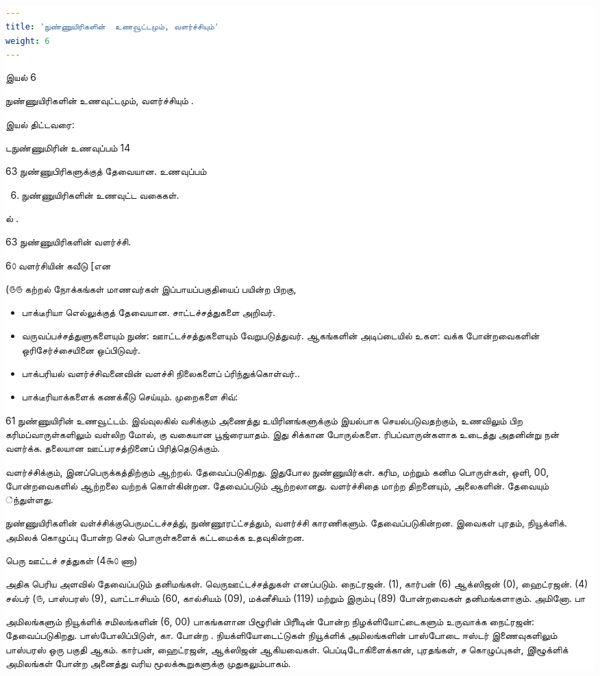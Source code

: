 ```yaml
---
title: 'நுண்ணுயிரிகளின்  உணவூட்டமும், வளர்ச்சியும்'
weight: 6
---
```


இயல்‌ 6

நுண்ணுயிரிகளின்‌ உணவுட்டமும்‌, வளர்ச்சியும்‌ .

இயல்‌ திட்டவரை:

டநுண்ணுமிரின்‌ உணவுப்பம்‌ 14

63 நுண்ணுபிரிகளுக்குத்‌ தேவையான. உணவுப்பம்‌

6.  நுண்ணுயிரிகளின்‌ உணவுட்ட வகைகள்‌.

ல்‌ .

63 நுண்ணுயிரிகளின்‌ வளர்ச்சி.

6௦ வளர்சியின்‌ கவீடு \[என

(௫௫ கற்றல்‌ நோக்கங்கள்‌ மாணவர்கள்‌ இப்பாயப்பகுதியைப்‌ பயின்ற பிறகு,

*   பாக்டீரியா எெல்லுக்குத்‌ தேவையான. சாட்டச்சத்துகளை அறிவர்‌.

*   வருவப்பச்சத்துளுகளையும்‌ நுண்‌: ஊாட்டச்சத்துகளையும்‌ வேறுபடுத்துவர்‌. ஆகங்களின்‌ அடிப்டையில்‌ உகள: வக்க போன்றவைகளின்‌ ஒரிசேர்ச்சையினை ஒப்பிடுவர்‌.
    
*   பாக்பரியல்‌ வளர்ச்சிவனைவின்‌ வளச்சி நிலைகளைப்‌ ப்ரிந்துக்கொள்வர்‌..
    

*   பாக்டீரியாக்களைக்‌ கணக்கீடு செய்யும்‌. முறைகளை சிவ்‌:

61 நுண்ணுயிரின்‌ உணவூட்டம்‌. இவ்வுலகில்‌ வசிக்கும்‌ அணைத்து உயிரினங்களுக்கும்‌ இயல்பாக செயல்படுவதற்கும்‌,
உணவிலும்‌ பிற கரிமப்வாருள்களிலும்‌ வள்லிற மோல்‌, கு வகையான பூஜ்ரையாதம்‌. இது சிக்கான போருல்களை. ரிபப்வாருன்களாக உடைத்து அதனின்று நன்‌ வளர்க்க. தலையான ஊட்பரசத்றினைப்‌ பிரித்தெடுக்கும்‌.

வளர்ச்சிக்கும்‌, இனப்பெருக்கத்திற்கும்‌ ஆற்றல்‌. தேவைப்படுகிறது. இதுபோல நுண்ணுயிர்கள்‌. கரிம, மற்றும்‌ கனிம பொருள்கள்‌, ஒளி, 00, போன்றவைகளில்‌ ஆற்றலை வற்றக்‌ கொள்கின்றன. தேவைப்படும்‌ ஆற்றலானது. வளர்ச்சிதை மாற்ற திறனையும்‌, அலைகளின்‌. தேவையும்‌ ்ந்துள்ளது.

நுண்ணுயிரிகளின்‌ வள்ச்சிக்குபெருமட்டச்சத்து்‌, நுண்ணூரட்ட்சத்தும்‌, வளர்ச்சி காரணிகளும்‌. தேவைப்படுகின்றன. இவைகள்‌ புரதம்‌, நியூக்ளிக்‌. அமிலக்‌ கொழுப்பு போன்ற செல்‌ பொருள்களைக்‌ கட்டமைக்க உதவுகின்றன.

பெரு ஊட்டச்‌ சத்துகள்‌ (4௯௦ ணா)

அதிக பெரிய அளவில்‌ தேவைப்படும்‌ தனிமங்கள்‌. வெருஊட்டச்சத்துகள்‌ எனப்படும்‌. நைட்ரஜன்‌. (1), கார்பன்‌ (6) ஆக்ஸிஜன்‌ (0), ஹைட்ரஜன்‌. (4) சல்பர்‌ (௫, பாஸ்பரஸ்‌ (9), வாட்டாசியம்‌ (60, கால்சியம்‌ (09), மக்னீசியம்‌ (119) மற்றும்‌ இரும்பு (89) போன்றவைகள்‌ தனிமங்களாகும்‌. அமினோ.
பா

அமிலங்களும்‌ நியூக்ளிக்‌ சமிலங்களின்‌ (6, 00) பாகங்களான பிழூரின்‌ பிரிிடின்‌ போன்ற நிழக்ளியோட்டைகளும்‌ உருவாக்க நைட்ரஜன்‌: தேவைப்படுகிறது. பாஸ்போலிப்பிடுள்‌, கா. போன்ற . நியக்ளியோடைட்டுகள்‌ நியூக்ளிக்‌ அமிலங்களின்‌ பாஸ்போடை ஈஸ்டர்‌ இணைவுகளிலும்‌ பாஸ்பரஸ்‌ ஒரு பகுதி ஆகம்‌. கார்பன்‌, ஹைட்ரஜன்‌, ஆக்ஸிஜன்‌ ஆகியவைகள்‌. பெப்டிடோகிளைக்கான்‌, புரதங்கள்‌, ச கொழுப்புகள்‌, இிழூக்ளிக்‌ அமிலங்கள்‌ போன்ற அனைத்து வரிய மூலக்கூறுகளுக்கு முதுகலும்பாகம்‌.
